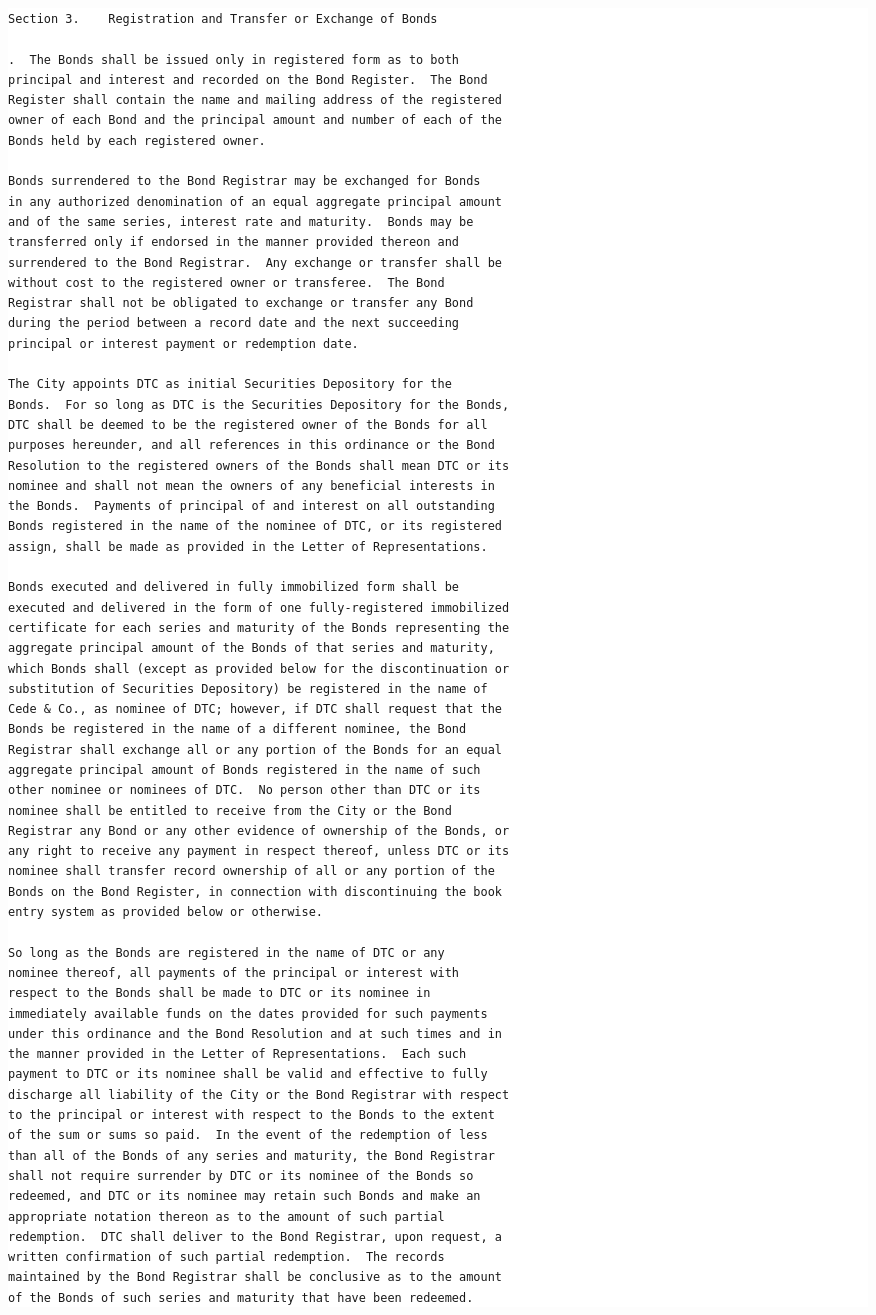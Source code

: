     Section 3.    Registration and Transfer or Exchange of Bonds  
  
    .  The Bonds shall be issued only in registered form as to both  
    principal and interest and recorded on the Bond Register.  The Bond  
    Register shall contain the name and mailing address of the registered  
    owner of each Bond and the principal amount and number of each of the  
    Bonds held by each registered owner.  
  
    Bonds surrendered to the Bond Registrar may be exchanged for Bonds  
    in any authorized denomination of an equal aggregate principal amount  
    and of the same series, interest rate and maturity.  Bonds may be  
    transferred only if endorsed in the manner provided thereon and  
    surrendered to the Bond Registrar.  Any exchange or transfer shall be  
    without cost to the registered owner or transferee.  The Bond  
    Registrar shall not be obligated to exchange or transfer any Bond  
    during the period between a record date and the next succeeding  
    principal or interest payment or redemption date.  
  
    The City appoints DTC as initial Securities Depository for the  
    Bonds.  For so long as DTC is the Securities Depository for the Bonds,  
    DTC shall be deemed to be the registered owner of the Bonds for all  
    purposes hereunder, and all references in this ordinance or the Bond  
    Resolution to the registered owners of the Bonds shall mean DTC or its  
    nominee and shall not mean the owners of any beneficial interests in  
    the Bonds.  Payments of principal of and interest on all outstanding  
    Bonds registered in the name of the nominee of DTC, or its registered  
    assign, shall be made as provided in the Letter of Representations.  
  
    Bonds executed and delivered in fully immobilized form shall be  
    executed and delivered in the form of one fully-registered immobilized  
    certificate for each series and maturity of the Bonds representing the  
    aggregate principal amount of the Bonds of that series and maturity,  
    which Bonds shall (except as provided below for the discontinuation or  
    substitution of Securities Depository) be registered in the name of  
    Cede & Co., as nominee of DTC; however, if DTC shall request that the  
    Bonds be registered in the name of a different nominee, the Bond  
    Registrar shall exchange all or any portion of the Bonds for an equal  
    aggregate principal amount of Bonds registered in the name of such  
    other nominee or nominees of DTC.  No person other than DTC or its  
    nominee shall be entitled to receive from the City or the Bond  
    Registrar any Bond or any other evidence of ownership of the Bonds, or  
    any right to receive any payment in respect thereof, unless DTC or its  
    nominee shall transfer record ownership of all or any portion of the  
    Bonds on the Bond Register, in connection with discontinuing the book  
    entry system as provided below or otherwise.  
  
    So long as the Bonds are registered in the name of DTC or any  
    nominee thereof, all payments of the principal or interest with  
    respect to the Bonds shall be made to DTC or its nominee in  
    immediately available funds on the dates provided for such payments  
    under this ordinance and the Bond Resolution and at such times and in  
    the manner provided in the Letter of Representations.  Each such  
    payment to DTC or its nominee shall be valid and effective to fully  
    discharge all liability of the City or the Bond Registrar with respect  
    to the principal or interest with respect to the Bonds to the extent  
    of the sum or sums so paid.  In the event of the redemption of less  
    than all of the Bonds of any series and maturity, the Bond Registrar  
    shall not require surrender by DTC or its nominee of the Bonds so  
    redeemed, and DTC or its nominee may retain such Bonds and make an  
    appropriate notation thereon as to the amount of such partial  
    redemption.  DTC shall deliver to the Bond Registrar, upon request, a  
    written confirmation of such partial redemption.  The records  
    maintained by the Bond Registrar shall be conclusive as to the amount  
    of the Bonds of such series and maturity that have been redeemed.  
  